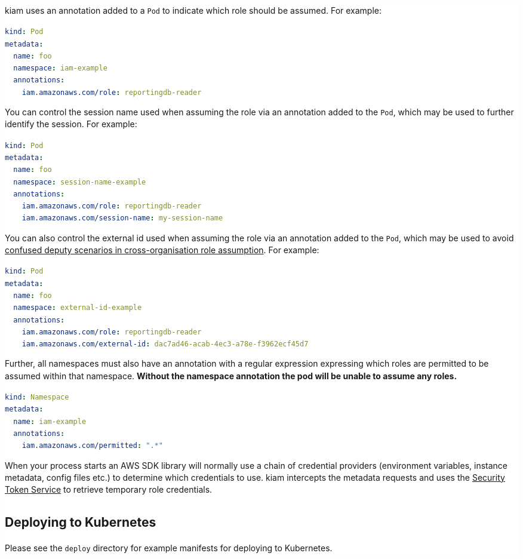 kiam uses an annotation added to a `Pod` to indicate which role should be assumed. For example:

```yaml
kind: Pod
metadata:
  name: foo
  namespace: iam-example
  annotations:
    iam.amazonaws.com/role: reportingdb-reader
```

You can control the session name used when assuming the role via an annotation added to the `Pod`, which may be used to further identify the session. For example:

```yaml
kind: Pod
metadata:
  name: foo
  namespace: session-name-example
  annotations:
    iam.amazonaws.com/role: reportingdb-reader
    iam.amazonaws.com/session-name: my-session-name
```

You can also control the external id used when assuming the role via an annotation added to the `Pod`, which
may be used to avoid [confused deputy scenarios in cross-organisation role assumption](https://docs.aws.amazon.com/IAM/latest/UserGuide/id_roles_create_for-user_externalid.html). For example:

```yaml
kind: Pod
metadata:
  name: foo
  namespace: external-id-example
  annotations:
    iam.amazonaws.com/role: reportingdb-reader
    iam.amazonaws.com/external-id: dac7ad46-acab-4ec3-a78e-f3962ecf45d7
```

Further, all namespaces must also have an annotation with a regular expression expressing which roles are permitted to be assumed within that namespace. **Without the namespace annotation the pod will be unable to assume any roles.**

```yaml
kind: Namespace
metadata:
  name: iam-example
  annotations:
    iam.amazonaws.com/permitted: ".*"
```

When your process starts an AWS SDK library will normally use a chain of credential providers (environment variables, instance metadata, config files etc.) to determine which credentials to use. kiam intercepts the metadata requests and uses the [Security Token Service](http://docs.aws.amazon.com/STS/latest/APIReference/Welcome.html) to retrieve temporary role credentials.

## Deploying to Kubernetes
Please see the `deploy` directory for example manifests for deploying to Kubernetes.
